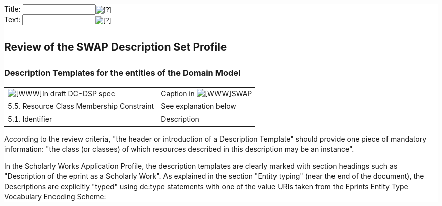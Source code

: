 <form method="POST" action="/usageboardwiki/SwapConstraints">
<p>
<input name="action" value="inlinesearch" type="hidden">
<input name="context" value="40" type="hidden">
Title: <input name="text_title" size="15" maxlength="50" type="text"><input src="SwapConstraints_files/moin-search.png" name="button_title" alt="[?]" type="image"><br>Text: <input name="text_full" size="15" maxlength="50" type="text"><input src="SwapConstraints_files/moin-search.png" name="button_full" alt="[?]" type="image">
</p>
</form>

## Review of the SWAP Description Set Profile

### Description Templates for the entities of the Domain Model

<table>
  <tbody>
    <tr>
      <td>
        <a class="external" href="http://dublincore.org/documents/2008/03/31/dc-dsp/"><img src="SwapConstraints_files/moin-www.png" alt="[WWW]" height="11" width="11">In draft DC-DSP spec</a>
      </td>
      <td>
        Caption in <a class="external" href="http://knowware.nada.kth.se/DCWiki/EprintsApplicationProfile"><img src="SwapConstraints_files/moin-www.png" alt="[WWW]" height="11" width="11">SWAP</a>
      </td>
    </tr>
    <tr>
      <td>
        5.5. Resource Class Membership Constraint</td>
      <td>
        See explanation below</td>
    </tr>
    <tr>
      <td>
        5.1. Identifier</td>
      <td>
        Description</td>
    </tr>
  </tbody>
</table>


According to the review criteria, "the header or introduction of a Description Template" should provide one piece of mandatory information: "the class (or classes) of which resources described in this description may be an instance".

In the Scholarly Works Application Profile, the description templates are clearly marked with section headings such as "Description of the eprint as a Scholarly Work". As explained in the section "Entity typing" (near the end of the document), the Descriptions are explicitly "typed" using dc:type statements with one of the value URIs taken from the Eprints Entity Type Vocabulary Encoding Scheme:

